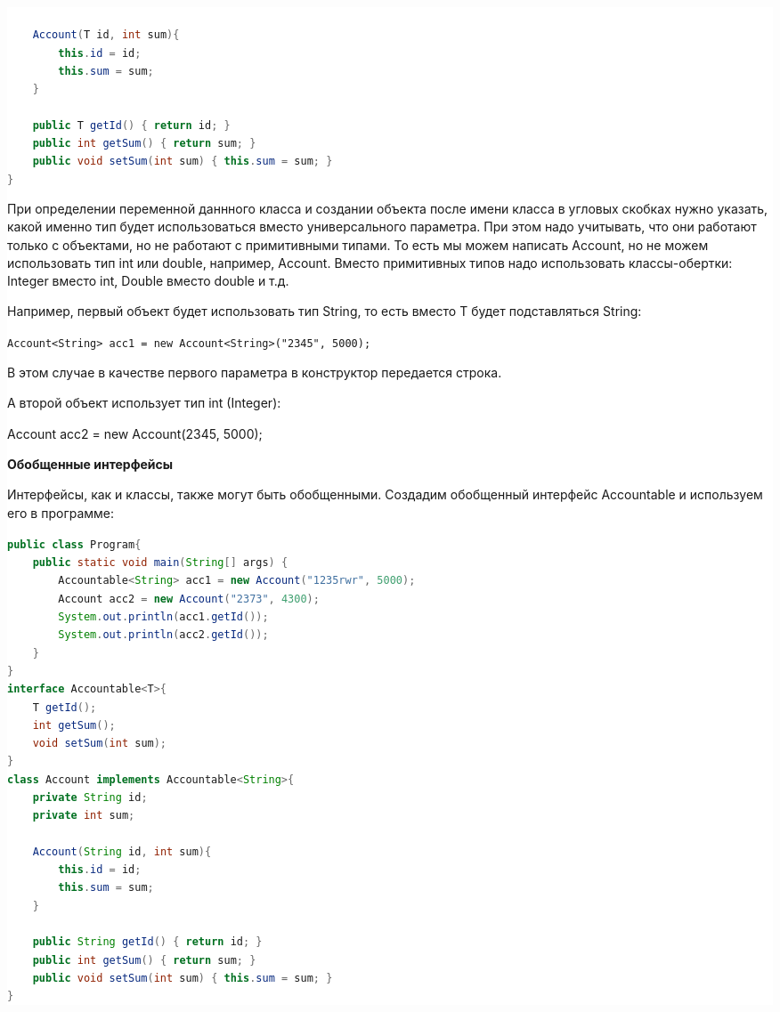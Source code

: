 ```java

    Account(T id, int sum){
        this.id = id;
        this.sum = sum;
    }

    public T getId() { return id; }
    public int getSum() { return sum; }
    public void setSum(int sum) { this.sum = sum; }
}
```

При определении переменной даннного класса и создании объекта после имени класса в угловых скобках нужно указать, какой именно тип будет использоваться вместо универсального параметра. При этом надо учитывать, что они работают только с объектами, но не работают с примитивными типами. То есть мы можем написать Account<Integer>, но не можем использовать тип int или double, например, Account<int>. Вместо примитивных типов надо использовать классы-обертки: Integer вместо int, Double вместо double и т.д.

Например, первый объект будет использовать тип String, то есть вместо T будет подставляться String:

`Account<String> acc1 = new Account<String>("2345", 5000);`

В этом случае в качестве первого параметра в конструктор передается строка.

А второй объект использует тип int (Integer):

Account<Integer> acc2 = new Account<Integer>(2345, 5000);

**Обобщенные интерфейсы**

Интерфейсы, как и классы, также могут быть обобщенными. Создадим обобщенный интерфейс Accountable и используем его в программе:

```java
public class Program{
    public static void main(String[] args) {
        Accountable<String> acc1 = new Account("1235rwr", 5000);
        Account acc2 = new Account("2373", 4300);
        System.out.println(acc1.getId());
        System.out.println(acc2.getId());
    }
}
interface Accountable<T>{
    T getId();
    int getSum();
    void setSum(int sum);
}
class Account implements Accountable<String>{
    private String id;
    private int sum;
     
    Account(String id, int sum){
        this.id = id;
        this.sum = sum;
    }
     
    public String getId() { return id; }
    public int getSum() { return sum; }
    public void setSum(int sum) { this.sum = sum; }
}
```
